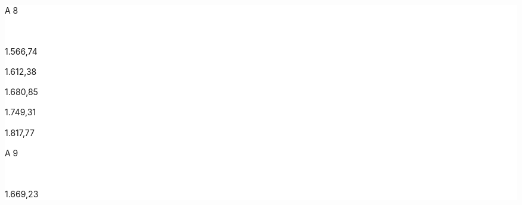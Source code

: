 </tr>

<tr>

<td style align="center" valign="top" charoff="50">

A 8

</td>

<td style align="left" valign="top" charoff="50">

 

</td>

<td style align="left" valign="top" charoff="50">

1.566,74

</td>

<td style align="left" valign="top" charoff="50">

1.612,38

</td>

<td style align="left" valign="top" charoff="50">

1.680,85

</td>

<td style align="left" valign="top" charoff="50">

1.749,31

</td>

<td style align="left" valign="top" charoff="50">

1.817,77

</td>

</tr>

<tr>

<td style align="center" valign="top" charoff="50">

A 9

</td>

<td style align="left" valign="top" charoff="50">

 

</td>

<td style align="left" valign="top" charoff="50">

1.669,23

</td>

